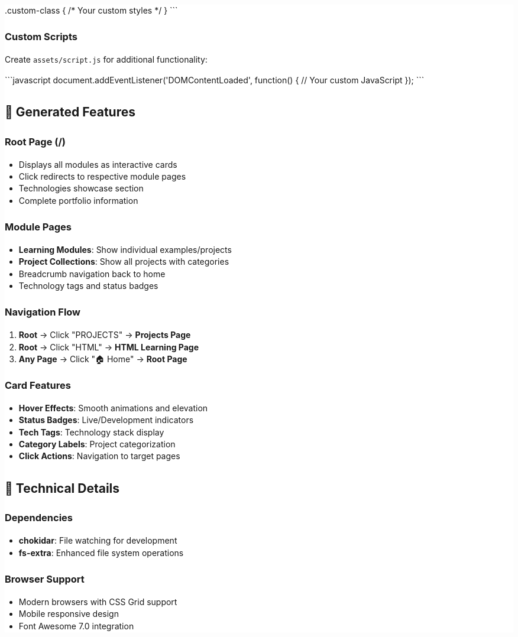 .custom-class {
  /* Your custom styles */
}
\`\`\`

### Custom Scripts
Create `assets/script.js` for additional functionality:

\`\`\`javascript
document.addEventListener('DOMContentLoaded', function() {
  // Your custom JavaScript
});
\`\`\`

## 📱 Generated Features

### Root Page (/)
- Displays all modules as interactive cards
- Click redirects to respective module pages
- Technologies showcase section
- Complete portfolio information

### Module Pages
- **Learning Modules**: Show individual examples/projects
- **Project Collections**: Show all projects with categories
- Breadcrumb navigation back to home
- Technology tags and status badges

### Navigation Flow
1. **Root** → Click "PROJECTS" → **Projects Page**
2. **Root** → Click "HTML" → **HTML Learning Page**
3. **Any Page** → Click "🏠 Home" → **Root Page**

### Card Features
- **Hover Effects**: Smooth animations and elevation
- **Status Badges**: Live/Development indicators
- **Tech Tags**: Technology stack display
- **Category Labels**: Project categorization
- **Click Actions**: Navigation to target pages

## 🔧 Technical Details

### Dependencies
- **chokidar**: File watching for development
- **fs-extra**: Enhanced file system operations

### Browser Support
- Modern browsers with CSS Grid support
- Mobile responsive design
- Font Awesome 7.0 integration
